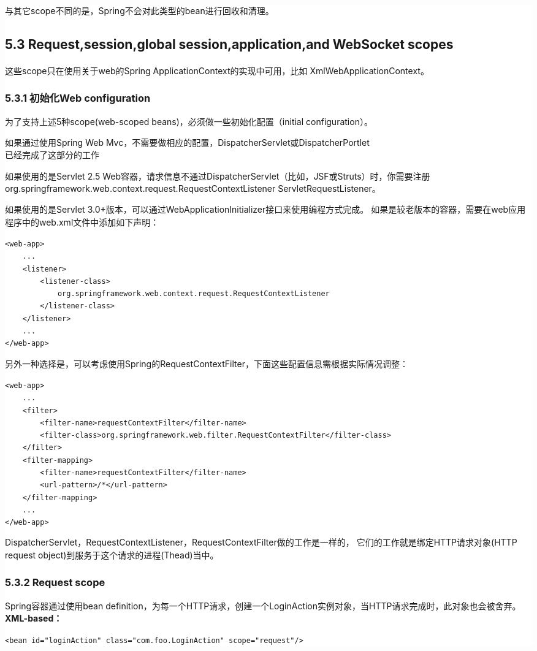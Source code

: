 与其它scope不同的是，Spring不会对此类型的bean进行回收和清理。


## 5.3 Request,session,global session,application,and WebSocket scopes
这些scope只在使用关于web的Spring ApplicationContext的实现中可用，比如
XmlWebApplicationContext。

### 5.3.1 初始化Web configuration
为了支持上述5种scope(web-scoped beans)，必须做一些初始化配置（initial configuration）。

如果通过使用Spring Web Mvc，不需要做相应的配置，DispatcherServlet或DispatcherPortlet  
已经完成了这部分的工作

如果使用的是Servlet 2.5 Web容器，请求信息不通过DispatcherServlet（比如，JSF或Struts）时，你需要注册  
org.springframework.web.context.request.RequestContextListener
ServletRequestListener。

如果使用的是Servlet 3.0+版本，可以通过WebApplicationInitializer接口来使用编程方式完成。
如果是较老版本的容器，需要在web应用程序中的web.xml文件中添加如下声明：

	<web-app>
		...
		<listener>
			<listener-class>
				org.springframework.web.context.request.RequestContextListener
			</listener-class>
		</listener>
		...
	</web-app>

另外一种选择是，可以考虑使用Spring的RequestContextFilter，下面这些配置信息需根据实际情况调整：
	
	<web-app>
		...
		<filter>
			<filter-name>requestContextFilter</filter-name>
			<filter-class>org.springframework.web.filter.RequestContextFilter</filter-class>
		</filter>
		<filter-mapping>
			<filter-name>requestContextFilter</filter-name>
			<url-pattern>/*</url-pattern>
		</filter-mapping>
		...
	</web-app>

DispatcherServlet，RequestContextListener，RequestContextFilter做的工作是一样的，
它们的工作就是绑定HTTP请求对象(HTTP request object)到服务于这个请求的进程(Thead)当中。

### 5.3.2 Request scope
Spring容器通过使用bean definition，为每一个HTTP请求，创建一个LoginAction实例对象，当HTTP请求完成时，此对象也会被舍弃。
**XML-based：**

	<bean id="loginAction" class="com.foo.LoginAction" scope="request"/>  

